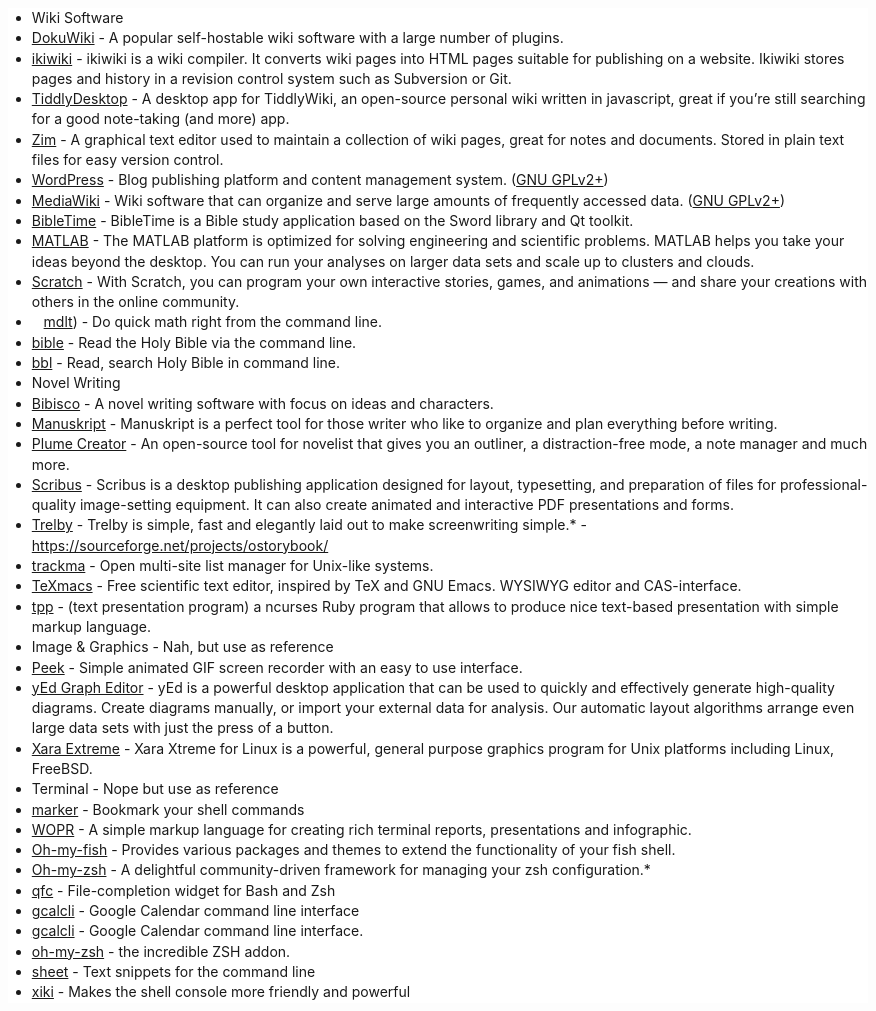 * Wiki Software
* [DokuWiki](https://www.dokuwiki.org/dokuwiki) - A popular self-hostable wiki software with a large number of plugins.
* [ikiwiki](https://ikiwiki.info/) - ikiwiki is a wiki compiler. It converts wiki pages into HTML pages suitable for publishing on a website. Ikiwiki stores pages and history in a revision control system such as Subversion or Git.
* [TiddlyDesktop](https://tiddlywiki.com/#TiddlyDesktop) - A desktop app for TiddlyWiki, an open-source personal wiki written in javascript, great if you’re still searching for a good note-taking (and more) app.
* [Zim](http://zim-wiki.org/) - A graphical text editor used to maintain a collection of wiki pages, great for notes and documents. Stored in plain text files for easy version control.
* [WordPress](https://wordpress.org/) - Blog publishing platform and content management system. ([GNU GPLv2+](https://wordpress.org/about/gpl/))
* [MediaWiki](https://www.mediawiki.org/) - Wiki software that can organize and serve large amounts of frequently accessed data. ([GNU GPLv2+](https://www.mediawiki.org/wiki/Copyright))
* [BibleTime](http://bibletime.info/) - BibleTime is a Bible study application based on the Sword library and Qt toolkit.
* [MATLAB](https://www.mathworks.com/products/matlab/) - The MATLAB platform is optimized for solving engineering and scientific problems. MATLAB helps you take your ideas beyond the desktop. You can run your analyses on larger data sets and scale up to clusters and clouds.
* [Scratch](https://scratch.mit.edu/) - With Scratch, you can program your own interactive stories, games, and animations — and share your creations with others in the online community.
*    [mdlt](https://github.com/metadelta/mdlt)) - Do quick math right from the command line.
* [bible](https://github.com/BibleJS/BibleApp) - Read the Holy Bible via the command line.
* [bbl](https://github.com/nehemiaharchives/bbl) - Read, search Holy Bible in command line.
* Novel Writing
* [Bibisco](http://www.bibisco.com/) - A novel writing software with focus on ideas and characters.
* [Manuskript](https://www.theologeek.ch/manuskript/) - Manuskript is a perfect tool for those writer who like to organize and plan everything before writing.
* [Plume Creator](https://sourceforge.net/projects/plume-creator/) - An open-source tool for novelist that gives you an outliner, a distraction-free mode, a note manager and much more.
* [Scribus](https://www.scribus.net/downloads/) - Scribus is a desktop publishing application designed for layout, typesetting, and preparation of files for professional-quality image-setting equipment. It can also create animated and interactive PDF presentations and forms.
* [Trelby](https://www.trelby.org/) - Trelby is simple, fast and elegantly laid out to make screenwriting simple.* - https://sourceforge.net/projects/ostorybook/
* [trackma](https://z411.github.io/trackma/) - Open multi-site list manager for Unix-like systems.
* [TeXmacs](http://www.texmacs.org/) - Free scientific text editor, inspired by TeX and GNU Emacs. WYSIWYG editor and CAS-interface.
* [tpp](https://github.com/Kerrick/tpp) - (text presentation program) a ncurses Ruby program that allows to produce nice text-based presentation with simple markup language.
* Image & Graphics - Nah, but use as reference
* [Peek](https://github.com/phw/peek) - Simple animated GIF screen recorder with an easy to use interface.
* [yEd Graph Editor](https://www.yworks.com/products/yed) - yEd is a powerful desktop application that can be used to quickly and effectively generate high-quality diagrams. Create diagrams manually, or import your external data for analysis. Our automatic layout algorithms arrange even large data sets with just the press of a button.
* [Xara Extreme](http://www.xaraxtreme.org/) - Xara Xtreme for Linux is a powerful, general purpose graphics program for Unix platforms including Linux, FreeBSD.
* Terminal - Nope but use as reference
* [marker](https://github.com/pindexis/marker) - Bookmark your shell commands
* [WOPR](https://github.com/yaronn/wopr) - A simple markup language for creating rich terminal reports, presentations and infographic.
* [Oh-my-fish](https://github.com/oh-my-fish/oh-my-fish) - Provides various packages and themes to extend the functionality of your fish shell.
* [Oh-my-zsh](https://ohmyz.sh/) - A delightful community-driven framework for managing your zsh configuration.* 
* [qfc](https://github.com/pindexis/qfc) - File-completion widget for Bash and Zsh
* [gcalcli](https://github.com/insanum/gcalcli) - Google Calendar command line interface
* [gcalcli](https://github.com/insanum/gcalcli) - Google Calendar command line interface.
* [oh-my-zsh](https://github.com/robbyrussell/oh-my-zsh) - the incredible ZSH addon.
* [sheet](https://github.com/oscardelben/sheet) - Text snippets for the command line
* [xiki](https://xiki.org/) - Makes the shell console more friendly and powerful